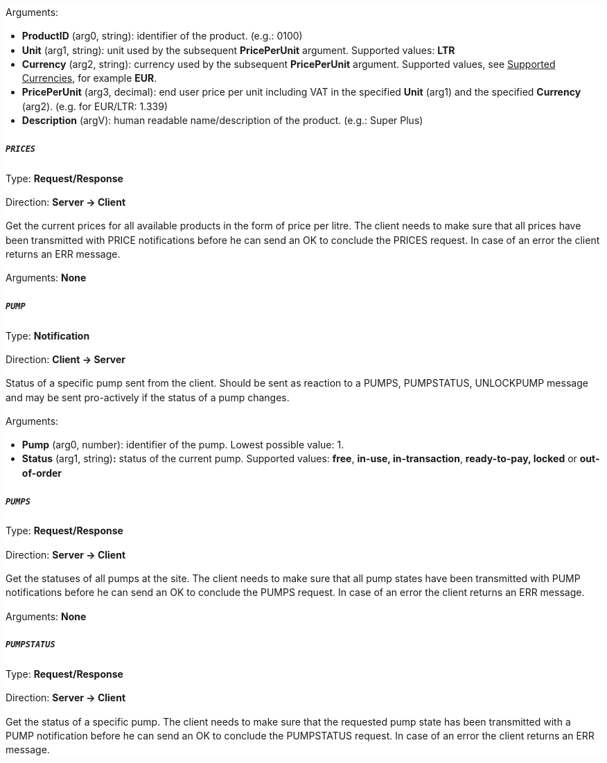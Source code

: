 Arguments:

- **ProductID** (arg0, string): identifier of the product. (e.g.: 0100)
- **Unit** (arg1, string): unit used by the subsequent **PricePerUnit** argument. Supported values: **LTR**
- **Currency** (arg2, string): currency used by the subsequent **PricePerUnit** argument. Supported values, see [Supported Currencies](#416-supported-currencies), for example **EUR**.
- **PricePerUnit** (arg3, decimal): end user price per unit including VAT in the specified **Unit** (arg1) and the specified **Currency** (arg2). (e.g. for EUR/LTR: 1.339)
- **Description** (argV): human readable name/description of the product. (e.g.: Super Plus)

##### `PRICES`

Type: **Request/Response**

Direction: **Server → Client**

Get the current prices for all available products in the form of price per litre. The client needs to make sure that all prices have been transmitted with PRICE notifications before he can send an OK to conclude the PRICES request. In case of an error the client returns an ERR message.

Arguments: **None**

##### `PUMP`

Type: **Notification**

Direction: **Client → Server**

Status of a specific pump sent from the client. Should be sent as reaction to a PUMPS, PUMPSTATUS, UNLOCKPUMP message and may be sent pro-actively if the status of a pump changes.

Arguments:

- **Pump** (arg0, number): identifier of the pump. Lowest possible value: 1.
- **Status** (arg1, string)**:** status of the current pump. Supported values: **free**, **in-use, in-transaction**, **ready-to-pay, locked** or **out-of-order**

##### `PUMPS`

Type: **Request/Response**

Direction: **Server → Client**

Get the statuses of all pumps at the site. The client needs to make sure that all pump states have been transmitted with PUMP notifications before he can send an OK to conclude the PUMPS request. In case of an error the client returns an ERR message.

Arguments: **None**

##### `PUMPSTATUS`

Type: **Request/Response**

Direction: **Server → Client**

Get the status of a specific pump. The client needs to make sure that the requested pump state has been transmitted with a PUMP notification before he can send an OK to conclude the PUMPSTATUS request. In case of an error the client returns an ERR message.
